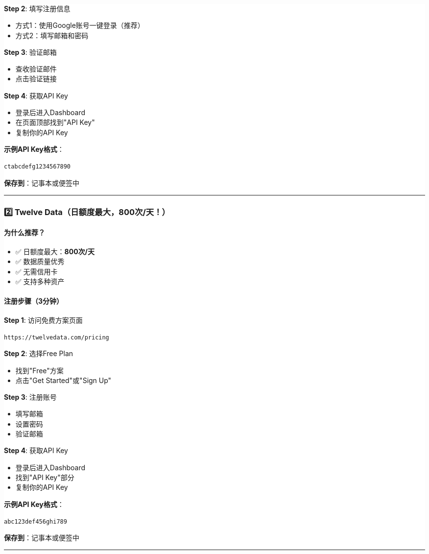 **Step 2**: 填写注册信息
- 方式1：使用Google账号一键登录（推荐）
- 方式2：填写邮箱和密码

**Step 3**: 验证邮箱
- 查收验证邮件
- 点击验证链接

**Step 4**: 获取API Key
- 登录后进入Dashboard
- 在页面顶部找到"API Key"
- 复制你的API Key

**示例API Key格式**：
```
ctabcdefg1234567890
```

**保存到**：记事本或便签中

---

### 2️⃣ Twelve Data（日额度最大，800次/天！）

#### 为什么推荐？
- ✅ 日额度最大：**800次/天**
- ✅ 数据质量优秀
- ✅ 无需信用卡
- ✅ 支持多种资产

#### 注册步骤（3分钟）

**Step 1**: 访问免费方案页面
```
https://twelvedata.com/pricing
```

**Step 2**: 选择Free Plan
- 找到"Free"方案
- 点击"Get Started"或"Sign Up"

**Step 3**: 注册账号
- 填写邮箱
- 设置密码
- 验证邮箱

**Step 4**: 获取API Key
- 登录后进入Dashboard
- 找到"API Key"部分
- 复制你的API Key

**示例API Key格式**：
```
abc123def456ghi789
```

**保存到**：记事本或便签中

---